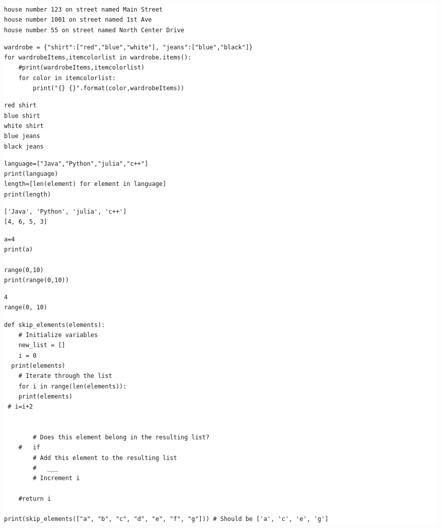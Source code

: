     house number 123 on street named Main Street 
    house number 1001 on street named 1st Ave 
    house number 55 on street named North Center Drive 



```

```


```
wardrobe = {"shirt":["red","blue","white"], "jeans":["blue","black"]}
for wardrobeItems,itemcolorlist in wardrobe.items():
    #print(wardrobeItems,itemcolorlist)
	for color in itemcolorlist:
		print("{} {}".format(color,wardrobeItems))
```

    red shirt
    blue shirt
    white shirt
    blue jeans
    black jeans



```
language=["Java","Python","julia","c++"]
print(language)
length=[len(element) for element in language]
print(length)
```

    ['Java', 'Python', 'julia', 'c++']
    [4, 6, 5, 3]



```
a=4
print(a)

range(0,10)
print(range(0,10))
```

    4
    range(0, 10)



```
def skip_elements(elements):
	# Initialize variables
	new_list = []
	i = 0
  print(elements)
	# Iterate through the list
	for i in range(len(elements)):
    print(elements)
 # i=i+2
   
    
		# Does this element belong in the resulting list?
  	#	if  
		# Add this element to the resulting list
		#	___
		# Increment i
	
	#return i

print(skip_elements(["a", "b", "c", "d", "e", "f", "g"])) # Should be ['a', 'c', 'e', 'g']
```